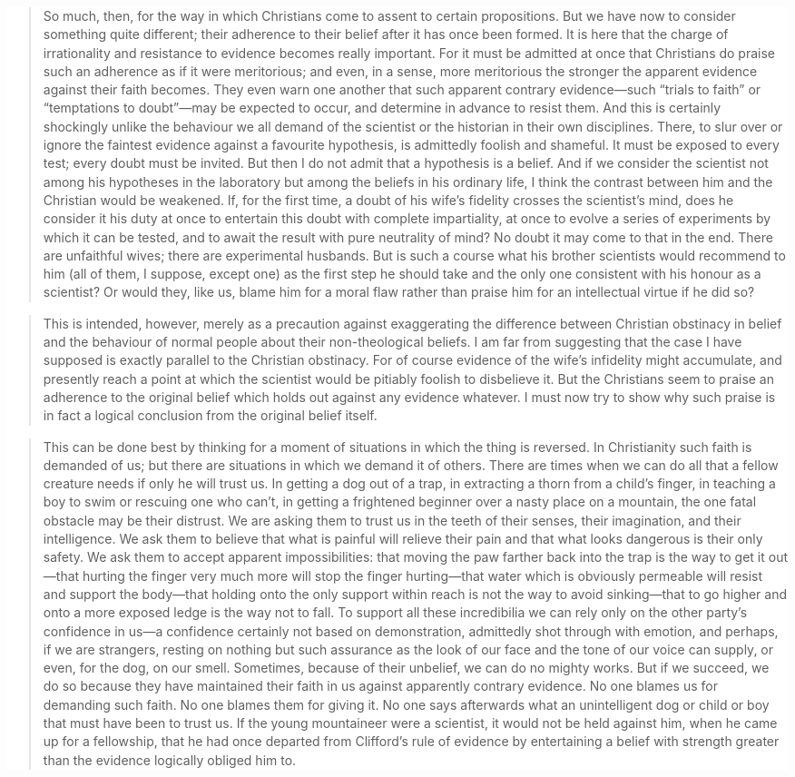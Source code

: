 > So much, then, for the way in which Christians come to assent to certain propositions. But we have now to consider something quite different; their adherence to their belief after it has once been formed. It is here that the charge of irrationality and resistance to evidence becomes really important. For it must be admitted at once that Christians do praise such an adherence as if it were meritorious; and even, in a sense, more meritorious the stronger the apparent evidence against their faith becomes. They even warn one another that such apparent contrary evidence—such “trials to faith” or “temptations to doubt”—may be expected to occur, and determine in advance to resist them. And this is certainly shockingly unlike the behaviour we all demand of the scientist or the historian in their own disciplines. There, to slur over or ignore the faintest evidence against a favourite hypothesis, is admittedly foolish and shameful. It must be exposed to every test; every doubt must be invited. But then I do not admit that a hypothesis is a belief. And if we consider the scientist not among his hypotheses in the laboratory but among the beliefs in his ordinary life, I think the contrast between him and the Christian would be weakened. If, for the first time, a doubt of his wife’s fidelity crosses the scientist’s mind, does he consider it his duty at once to entertain this doubt with complete impartiality, at once to evolve a series of experiments by which it can be tested, and to await the result with pure neutrality of mind? No doubt it may come to that in the end. There are unfaithful wives; there are experimental husbands. But is such a course what his brother scientists would recommend to him (all of them, I suppose, except one) as the first step he should take and the only one consistent with his honour as a scientist? Or would they, like us, blame him for a moral flaw rather than praise him for an intellectual virtue if he did so?

> This is intended, however, merely as a precaution against exaggerating the difference between Christian obstinacy in belief and the behaviour of normal people about their non-theological beliefs. I am far from suggesting that the case I have supposed is exactly parallel to the Christian obstinacy. For of course evidence of the wife’s infidelity might accumulate, and presently reach a point at which the scientist would be pitiably foolish to disbelieve it. But the Christians seem to praise an adherence to the original belief which holds out against any evidence whatever. I must now try to show why such praise is in fact a logical conclusion from the original belief itself.

> This can be done best by thinking for a moment of situations in which the thing is reversed. In Christianity such faith is demanded of us; but there are situations in which we demand it of others. There are times when we can do all that a fellow creature needs if only he will trust us. In getting a dog out of a trap, in extracting a thorn from a child’s finger, in teaching a boy to swim or rescuing one who can’t, in getting a frightened beginner over a nasty place on a mountain, the one fatal obstacle may be their distrust. We are asking them to trust us in the teeth of their senses, their imagination, and their intelligence. We ask them to believe that what is painful will relieve their pain and that what looks dangerous is their only safety. We ask them to accept apparent impossibilities: that moving the paw farther back into the trap is the way to get it out—that hurting the finger very much more will stop the finger hurting—that water which is obviously permeable will resist and support the body—that holding onto the only support within reach is not the way to avoid sinking—that to go higher and onto a more exposed ledge is the way not to fall. To support all these incredibilia we can rely only on the other party’s confidence in us—a confidence certainly not based on demonstration, admittedly shot through with emotion, and perhaps, if we are strangers, resting on nothing but such assurance as the look of our face and the tone of our voice can supply, or even, for the dog, on our smell. Sometimes, because of their unbelief, we can do no mighty works. But if we succeed, we do so because they have maintained their faith in us against apparently contrary evidence. No one blames us for demanding such faith. No one blames them for giving it. No one says afterwards what an unintelligent dog or child or boy that must have been to trust us. If the young mountaineer were a scientist, it would not be held against him, when he came up for a fellowship, that he had once departed from Clifford’s rule of evidence by entertaining a belief with strength greater than the evidence logically obliged him to.
